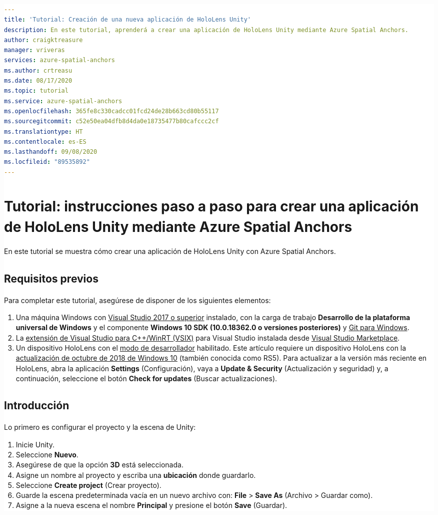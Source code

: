 ```yaml
---
title: 'Tutorial: Creación de una nueva aplicación de HoloLens Unity'
description: En este tutorial, aprenderá a crear una aplicación de HoloLens Unity mediante Azure Spatial Anchors.
author: craigktreasure
manager: vriveras
services: azure-spatial-anchors
ms.author: crtreasu
ms.date: 08/17/2020
ms.topic: tutorial
ms.service: azure-spatial-anchors
ms.openlocfilehash: 365fe8c330cadcc01fcd24de28b663cd80b55117
ms.sourcegitcommit: c52e50ea04dfb8d4da0e18735477b80cafccc2cf
ms.translationtype: HT
ms.contentlocale: es-ES
ms.lasthandoff: 09/08/2020
ms.locfileid: "89535892"
---
```

# <a name="tutorial-step-by-step-instructions-to-create-a-new-hololens-unity-app-using-azure-spatial-anchors"></a>Tutorial: instrucciones paso a paso para crear una aplicación de HoloLens Unity mediante Azure Spatial Anchors

En este tutorial se muestra cómo crear una aplicación de HoloLens Unity con Azure Spatial Anchors.

## <a name="prerequisites"></a>Requisitos previos

Para completar este tutorial, asegúrese de disponer de los siguientes elementos:

1. Una máquina Windows con <a href="https://www.visualstudio.com/downloads/" target="_blank">Visual Studio 2017 o superior</a> instalado, con la carga de trabajo **Desarrollo de la plataforma universal de Windows** y el componente **Windows 10 SDK (10.0.18362.0 o versiones posteriores)** y <a href="https://git-scm.com/download/win" target="_blank">Git para Windows</a>.
2. La [extensión de Visual Studio para C++/WinRT (VSIX)](https://aka.ms/cppwinrt/vsix) para Visual Studio instalada desde [Visual Studio Marketplace](https://marketplace.visualstudio.com/).
3. Un dispositivo HoloLens con el [modo de desarrollador](https://docs.microsoft.com/windows/mixed-reality/using-visual-studio) habilitado. Este artículo requiere un dispositivo HoloLens con la [actualización de octubre de 2018 de Windows 10](https://docs.microsoft.com/windows/mixed-reality/release-notes-october-2018 ) (también conocida como RS5). Para actualizar a la versión más reciente en HoloLens, abra la aplicación **Settings** (Configuración), vaya a **Update & Security** (Actualización y seguridad) y, a continuación, seleccione el botón **Check for updates** (Buscar actualizaciones).

## <a name="getting-started"></a>Introducción

Lo primero es configurar el proyecto y la escena de Unity:
1. Inicie Unity.
2. Seleccione **Nuevo**.
4. Asegúrese de que la opción **3D** está seleccionada.
5. Asigne un nombre al proyecto y escriba una **ubicación** donde guardarlo.
6. Seleccione **Create project** (Crear proyecto).
7. Guarde la escena predeterminada vacía en un nuevo archivo con: **File** > **Save As** (Archivo > Guardar como).
8. Asigne a la nueva escena el nombre **Principal** y presione el botón **Save** (Guardar).
